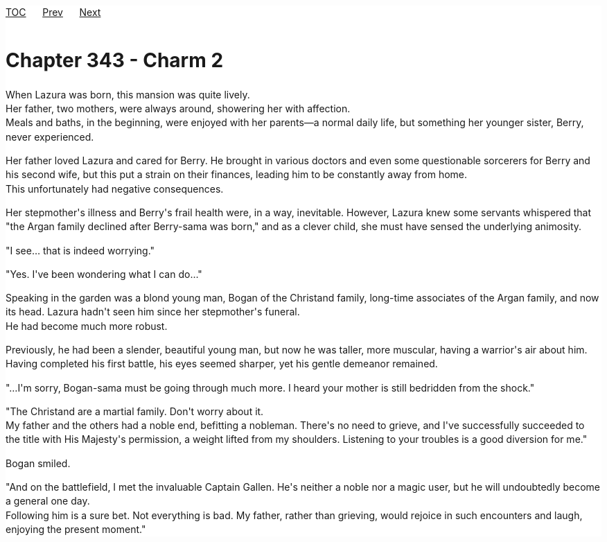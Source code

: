 [TOC](../readme.md)&nbsp;&nbsp;&nbsp;&nbsp;&nbsp;&nbsp;[Prev](Section0032.md)&nbsp;&nbsp;&nbsp;&nbsp;&nbsp;&nbsp;[Next](Section0034.md)



# Chapter 343 - Charm 2

When Lazura was born, this mansion was quite lively.  
Her father, two mothers, were always around, showering her with
affection.  
Meals and baths, in the beginning, were enjoyed with her parents—a
normal daily life, but something her younger sister, Berry, never
experienced.

Her father loved Lazura and cared for Berry. He brought in various
doctors and even some questionable sorcerers for Berry and his second
wife, but this put a strain on their finances, leading him to be
constantly away from home.  
This unfortunately had negative consequences.

Her stepmother's illness and Berry's frail health were, in a way,
inevitable. However, Lazura knew some servants whispered that "the Argan
family declined after Berry-sama was born," and as a clever child, she
must have sensed the underlying animosity.

"I see… that is indeed worrying."

"Yes. I've been wondering what I can do…"

Speaking in the garden was a blond young man, Bogan of the Christand
family, long-time associates of the Argan family, and now its head.
Lazura hadn't seen him since her stepmother's funeral.  
He had become much more robust.

Previously, he had been a slender, beautiful young man, but now he was
taller, more muscular, having a warrior's air about him.  
Having completed his first battle, his eyes seemed sharper, yet his
gentle demeanor remained.

"…I'm sorry, Bogan-sama must be going through much more. I heard your
mother is still bedridden from the shock."

"The Christand are a martial family. Don't worry about it.  
My father and the others had a noble end, befitting a nobleman. There's
no need to grieve, and I've successfully succeeded to the title with His
Majesty's permission, a weight lifted from my shoulders. Listening to
your troubles is a good diversion for me."

Bogan smiled.

"And on the battlefield, I met the invaluable Captain Gallen. He's
neither a noble nor a magic user, but he will undoubtedly become a
general one day.  
Following him is a sure bet. Not everything is bad. My father, rather
than grieving, would rejoice in such encounters and laugh, enjoying the
present moment."

